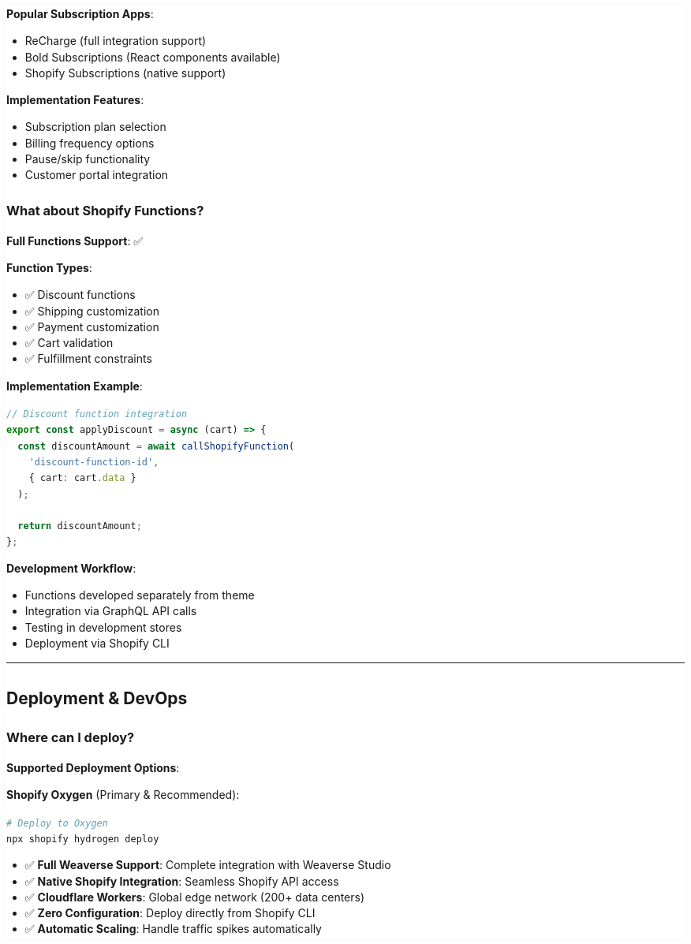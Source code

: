 **Popular Subscription Apps**:
- ReCharge (full integration support)
- Bold Subscriptions (React components available)
- Shopify Subscriptions (native support)

**Implementation Features**:
- Subscription plan selection
- Billing frequency options
- Pause/skip functionality
- Customer portal integration

### What about Shopify Functions?

**Full Functions Support**: ✅

**Function Types**:
- ✅ Discount functions
- ✅ Shipping customization
- ✅ Payment customization  
- ✅ Cart validation
- ✅ Fulfillment constraints

**Implementation Example**:
```typescript
// Discount function integration
export const applyDiscount = async (cart) => {
  const discountAmount = await callShopifyFunction(
    'discount-function-id',
    { cart: cart.data }
  );
  
  return discountAmount;
};
```

**Development Workflow**:
- Functions developed separately from theme
- Integration via GraphQL API calls
- Testing in development stores
- Deployment via Shopify CLI

---

## Deployment & DevOps

### Where can I deploy?

**Supported Deployment Options**:

**Shopify Oxygen** (Primary & Recommended):
```bash
# Deploy to Oxygen
npx shopify hydrogen deploy
```
- ✅ **Full Weaverse Support**: Complete integration with Weaverse Studio
- ✅ **Native Shopify Integration**: Seamless Shopify API access
- ✅ **Cloudflare Workers**: Global edge network (200+ data centers)
- ✅ **Zero Configuration**: Deploy directly from Shopify CLI
- ✅ **Automatic Scaling**: Handle traffic spikes automatically
